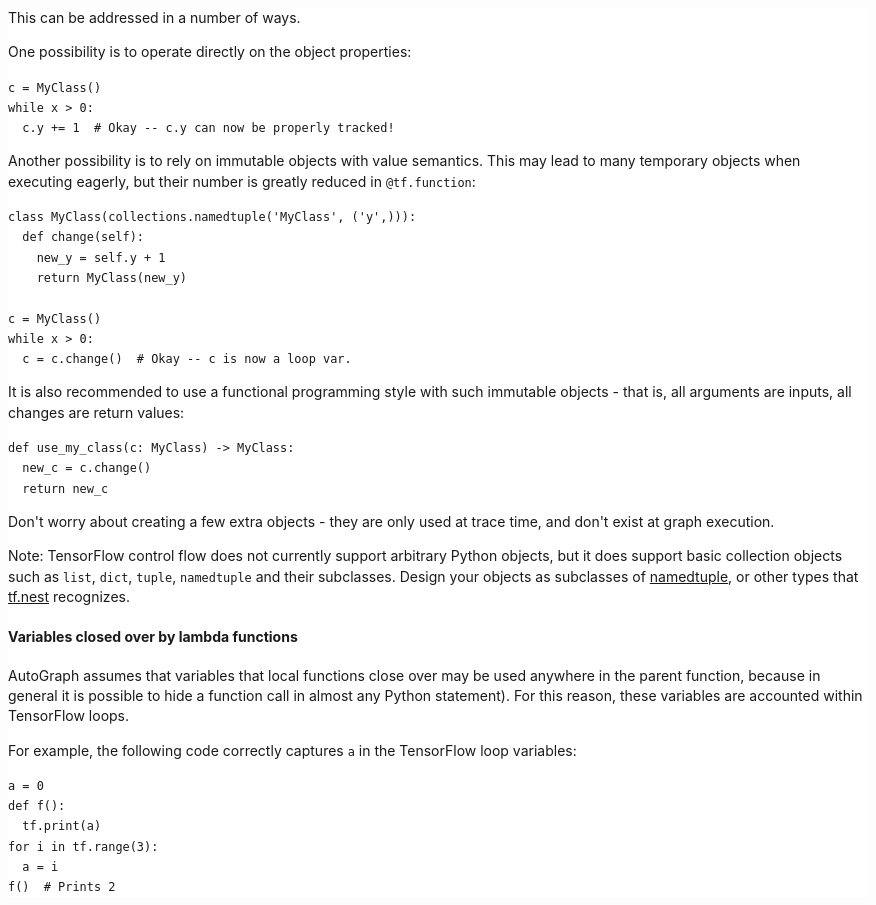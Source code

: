 This can be addressed in a number of ways.

One possibility is to operate directly on the object properties:

```
c = MyClass()
while x > 0:
  c.y += 1  # Okay -- c.y can now be properly tracked!
```

Another possibility is to rely on immutable objects with value semantics. This
may lead to many temporary objects when executing eagerly, but their number is
greatly reduced in `@tf.function`:

```
class MyClass(collections.namedtuple('MyClass', ('y',))):
  def change(self):
    new_y = self.y + 1
    return MyClass(new_y)

c = MyClass()
while x > 0:
  c = c.change()  # Okay -- c is now a loop var.
```

It is also recommended to use a functional programming style with such immutable
objects - that is, all arguments are inputs, all changes are return values:

```
def use_my_class(c: MyClass) -> MyClass:
  new_c = c.change()
  return new_c
```

Don't worry about creating a few extra objects - they are only used at trace
time, and don't exist at graph execution.

Note: TensorFlow control flow does not currently support arbitrary Python
objects, but it does support basic collection objects such as `list`, `dict`,
`tuple`, `namedtuple` and their subclasses. Design your objects as subclasses
of [namedtuple](https://docs.python.org/3/library/collections.html#collections.namedtuple),
or other types that [tf.nest](https://www.tensorflow.org/api_docs/python/tf/nest/map_structure)
recognizes.

#### Variables closed over by lambda functions

AutoGraph assumes that variables that local functions close over may be used
anywhere in the parent function, because in general it is possible to hide a
function call in almost any Python statement). For this reason, these variables
are accounted within TensorFlow loops.

For example, the following code correctly captures `a` in the TensorFlow loop
variables:

```
a = 0
def f():
  tf.print(a)
for i in tf.range(3):
  a = i
f()  # Prints 2
```
